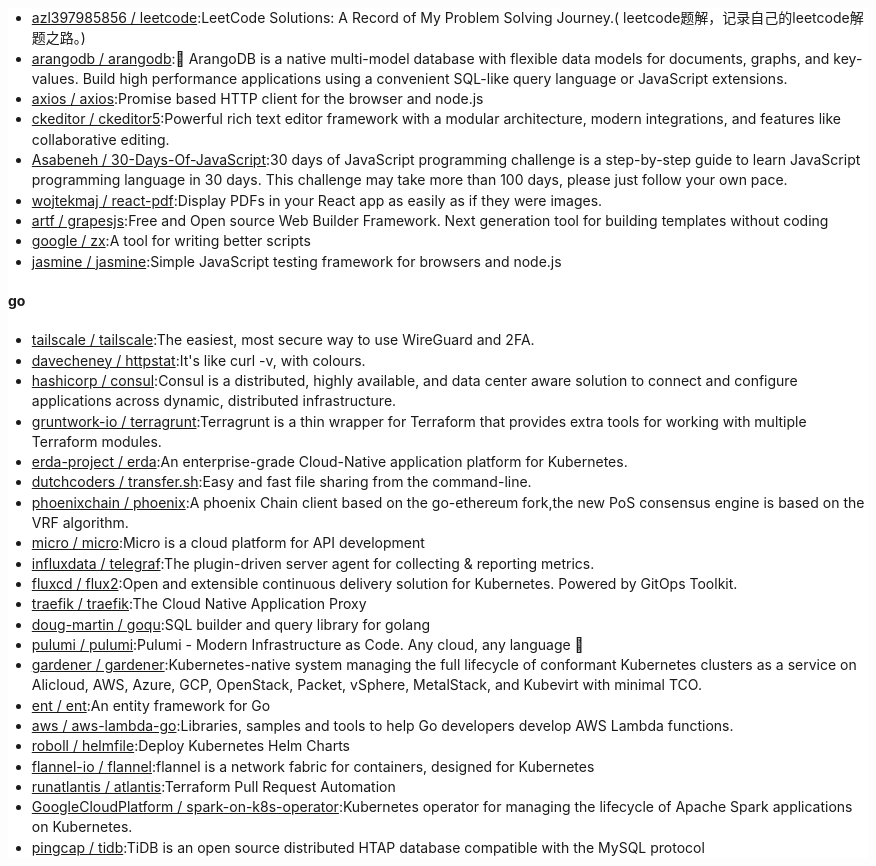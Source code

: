 * [azl397985856 / leetcode](https://github.com/azl397985856/leetcode):LeetCode Solutions: A Record of My Problem Solving Journey.( leetcode题解，记录自己的leetcode解题之路。)
* [arangodb / arangodb](https://github.com/arangodb/arangodb):🥑 ArangoDB is a native multi-model database with flexible data models for documents, graphs, and key-values. Build high performance applications using a convenient SQL-like query language or JavaScript extensions.
* [axios / axios](https://github.com/axios/axios):Promise based HTTP client for the browser and node.js
* [ckeditor / ckeditor5](https://github.com/ckeditor/ckeditor5):Powerful rich text editor framework with a modular architecture, modern integrations, and features like collaborative editing.
* [Asabeneh / 30-Days-Of-JavaScript](https://github.com/Asabeneh/30-Days-Of-JavaScript):30 days of JavaScript programming challenge is a step-by-step guide to learn JavaScript programming language in 30 days. This challenge may take more than 100 days, please just follow your own pace.
* [wojtekmaj / react-pdf](https://github.com/wojtekmaj/react-pdf):Display PDFs in your React app as easily as if they were images.
* [artf / grapesjs](https://github.com/artf/grapesjs):Free and Open source Web Builder Framework. Next generation tool for building templates without coding
* [google / zx](https://github.com/google/zx):A tool for writing better scripts
* [jasmine / jasmine](https://github.com/jasmine/jasmine):Simple JavaScript testing framework for browsers and node.js

#### go
* [tailscale / tailscale](https://github.com/tailscale/tailscale):The easiest, most secure way to use WireGuard and 2FA.
* [davecheney / httpstat](https://github.com/davecheney/httpstat):It's like curl -v, with colours.
* [hashicorp / consul](https://github.com/hashicorp/consul):Consul is a distributed, highly available, and data center aware solution to connect and configure applications across dynamic, distributed infrastructure.
* [gruntwork-io / terragrunt](https://github.com/gruntwork-io/terragrunt):Terragrunt is a thin wrapper for Terraform that provides extra tools for working with multiple Terraform modules.
* [erda-project / erda](https://github.com/erda-project/erda):An enterprise-grade Cloud-Native application platform for Kubernetes.
* [dutchcoders / transfer.sh](https://github.com/dutchcoders/transfer.sh):Easy and fast file sharing from the command-line.
* [phoenixchain / phoenix](https://github.com/phoenixchain/phoenix):A phoenix Chain client based on the go-ethereum fork,the new PoS consensus engine is based on the VRF algorithm.
* [micro / micro](https://github.com/micro/micro):Micro is a cloud platform for API development
* [influxdata / telegraf](https://github.com/influxdata/telegraf):The plugin-driven server agent for collecting & reporting metrics.
* [fluxcd / flux2](https://github.com/fluxcd/flux2):Open and extensible continuous delivery solution for Kubernetes. Powered by GitOps Toolkit.
* [traefik / traefik](https://github.com/traefik/traefik):The Cloud Native Application Proxy
* [doug-martin / goqu](https://github.com/doug-martin/goqu):SQL builder and query library for golang
* [pulumi / pulumi](https://github.com/pulumi/pulumi):Pulumi - Modern Infrastructure as Code. Any cloud, any language 🚀
* [gardener / gardener](https://github.com/gardener/gardener):Kubernetes-native system managing the full lifecycle of conformant Kubernetes clusters as a service on Alicloud, AWS, Azure, GCP, OpenStack, Packet, vSphere, MetalStack, and Kubevirt with minimal TCO.
* [ent / ent](https://github.com/ent/ent):An entity framework for Go
* [aws / aws-lambda-go](https://github.com/aws/aws-lambda-go):Libraries, samples and tools to help Go developers develop AWS Lambda functions.
* [roboll / helmfile](https://github.com/roboll/helmfile):Deploy Kubernetes Helm Charts
* [flannel-io / flannel](https://github.com/flannel-io/flannel):flannel is a network fabric for containers, designed for Kubernetes
* [runatlantis / atlantis](https://github.com/runatlantis/atlantis):Terraform Pull Request Automation
* [GoogleCloudPlatform / spark-on-k8s-operator](https://github.com/GoogleCloudPlatform/spark-on-k8s-operator):Kubernetes operator for managing the lifecycle of Apache Spark applications on Kubernetes.
* [pingcap / tidb](https://github.com/pingcap/tidb):TiDB is an open source distributed HTAP database compatible with the MySQL protocol